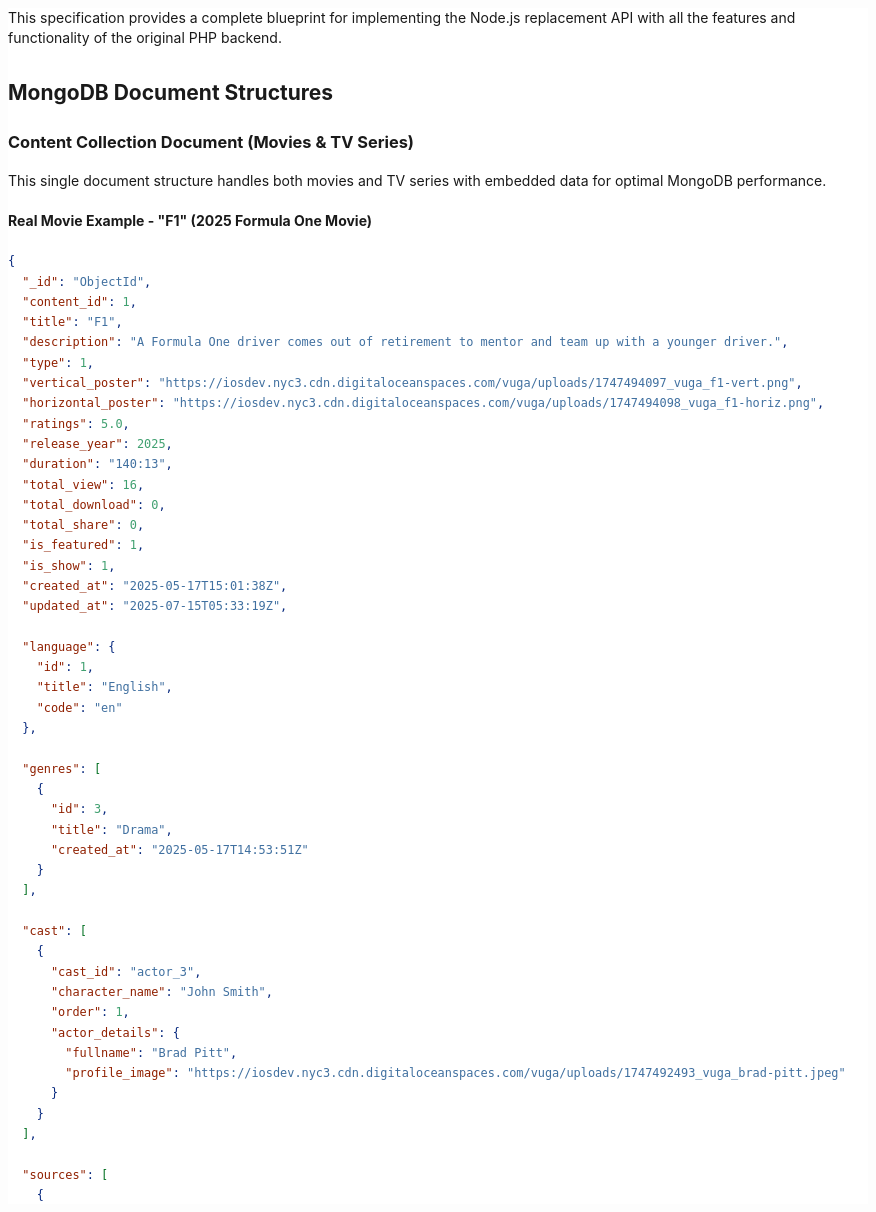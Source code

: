 This specification provides a complete blueprint for implementing the Node.js replacement API with all the features and functionality of the original PHP backend.

## MongoDB Document Structures

### Content Collection Document (Movies & TV Series)

This single document structure handles both movies and TV series with embedded data for optimal MongoDB performance.

#### Real Movie Example - "F1" (2025 Formula One Movie)

```json
{
  "_id": "ObjectId",
  "content_id": 1,
  "title": "F1",
  "description": "A Formula One driver comes out of retirement to mentor and team up with a younger driver.",
  "type": 1,
  "vertical_poster": "https://iosdev.nyc3.cdn.digitaloceanspaces.com/vuga/uploads/1747494097_vuga_f1-vert.png",
  "horizontal_poster": "https://iosdev.nyc3.cdn.digitaloceanspaces.com/vuga/uploads/1747494098_vuga_f1-horiz.png",
  "ratings": 5.0,
  "release_year": 2025,
  "duration": "140:13",
  "total_view": 16,
  "total_download": 0,
  "total_share": 0,
  "is_featured": 1,
  "is_show": 1,
  "created_at": "2025-05-17T15:01:38Z",
  "updated_at": "2025-07-15T05:33:19Z",
  
  "language": {
    "id": 1,
    "title": "English",
    "code": "en"
  },
  
  "genres": [
    {
      "id": 3,
      "title": "Drama",
      "created_at": "2025-05-17T14:53:51Z"
    }
  ],
  
  "cast": [
    {
      "cast_id": "actor_3",
      "character_name": "John Smith",
      "order": 1,
      "actor_details": {
        "fullname": "Brad Pitt",
        "profile_image": "https://iosdev.nyc3.cdn.digitaloceanspaces.com/vuga/uploads/1747492493_vuga_brad-pitt.jpeg"
      }
    }
  ],
  
  "sources": [
    {
```